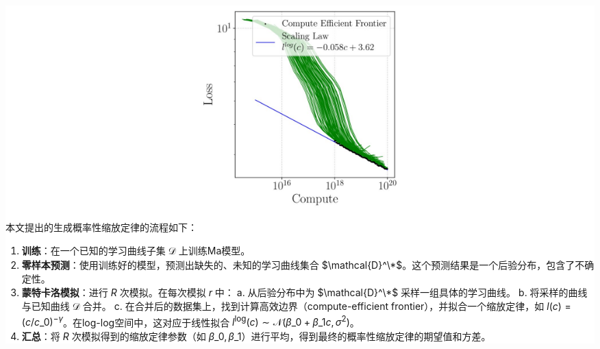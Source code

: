 <img src="/images/2510.16743v1/x2.jpg" alt="图2: nanoGPT学习曲线与缩放定律" style="width:80%; max-width:300px; margin:auto; display:block;">

本文提出的生成概率性缩放定律的流程如下：
1.  **训练**：在一个已知的学习曲线子集 $\mathcal{D}$ 上训练Ma模型。
2.  **零样本预测**：使用训练好的模型，预测出缺失的、未知的学习曲线集合 $\mathcal{D}^\*$。这个预测结果是一个后验分布，包含了不确定性。
3.  **蒙特卡洛模拟**：进行 $R$ 次模拟。在每次模拟 $r$ 中：
    a. 从后验分布中为 $\mathcal{D}^\*$ 采样一组具体的学习曲线。
    b. 将采样的曲线与已知曲线 $\mathcal{D}$ 合并。
    c. 在合并后的数据集上，找到计算高效边界（compute-efficient frontier），并拟合一个缩放定律，如 $l(c) = (c/c\_0)^{-\gamma}$。在log-log空间中，这对应于线性拟合 $l^{\log}(c) \sim \mathcal{N}(\beta\_0 + \beta\_1 c, \sigma^2)$。
4.  **汇总**：将 $R$ 次模拟得到的缩放定律参数（如 $\beta\_0, \beta\_1$）进行平均，得到最终的概率性缩放定律的期望值和方差。
